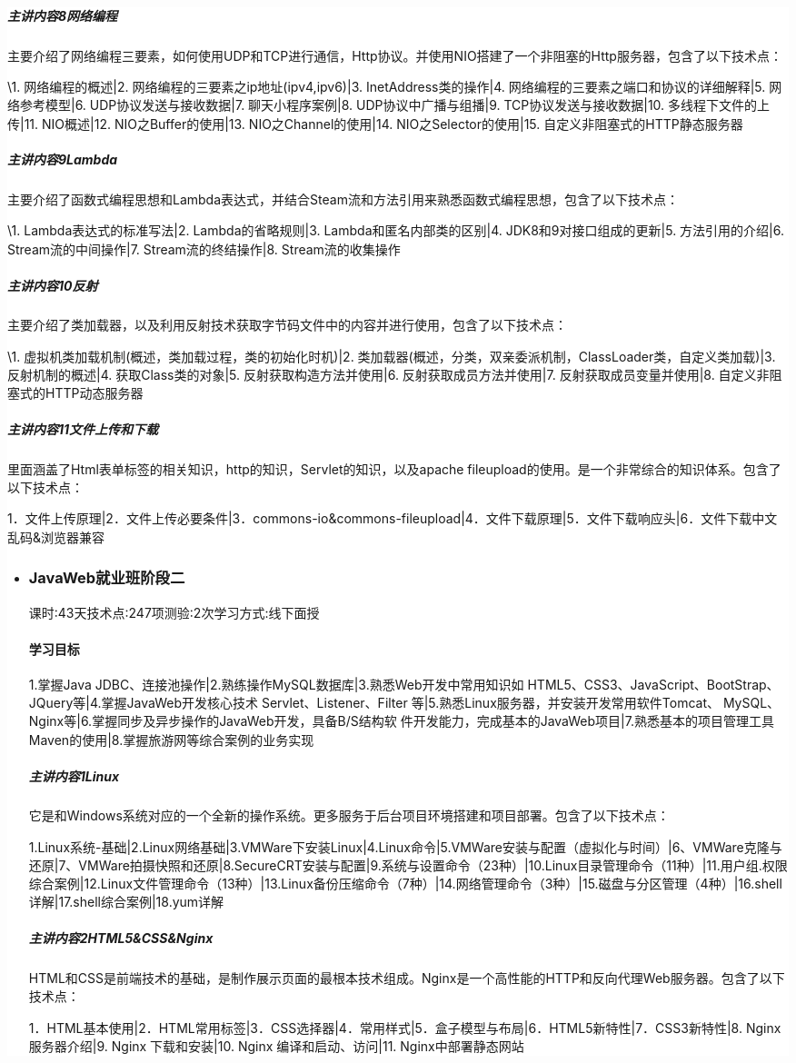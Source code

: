  

  ##### 主讲内容8网络编程

  主要介绍了网络编程三要素，如何使用UDP和TCP进行通信，Http协议。并使用NIO搭建了一个非阻塞的Http服务器，包含了以下技术点：

  \1. 网络编程的概述|2. 网络编程的三要素之ip地址(ipv4,ipv6)|3. InetAddress类的操作|4. 网络编程的三要素之端口和协议的详细解释|5. 网络参考模型|6. UDP协议发送与接收数据|7. 聊天小程序案例|8. UDP协议中广播与组播|9. TCP协议发送与接收数据|10. 多线程下文件的上传|11. NIO概述|12. NIO之Buffer的使用|13. NIO之Channel的使用|14. NIO之Selector的使用|15. 自定义非阻塞式的HTTP静态服务器

  

  ##### 主讲内容9Lambda

   主要介绍了函数式编程思想和Lambda表达式，并结合Steam流和方法引用来熟悉函数式编程思想，包含了以下技术点：

  \1. Lambda表达式的标准写法|2. Lambda的省略规则|3. Lambda和匿名内部类的区别|4. JDK8和9对接口组成的更新|5. 方法引用的介绍|6. Stream流的中间操作|7. Stream流的终结操作|8. Stream流的收集操作

  

  ##### 主讲内容10反射

  主要介绍了类加载器，以及利用反射技术获取字节码文件中的内容并进行使用，包含了以下技术点：

  \1. 虚拟机类加载机制(概述，类加载过程，类的初始化时机)|2. 类加载器(概述，分类，双亲委派机制，ClassLoader类，自定义类加载)|3. 反射机制的概述|4. 获取Class类的对象|5. 反射获取构造方法并使用|6. 反射获取成员方法并使用|7. 反射获取成员变量并使用|8. 自定义非阻塞式的HTTP动态服务器

  

  ##### 主讲内容11文件上传和下载

  里面涵盖了Html表单标签的相关知识，http的知识，Servlet的知识，以及apache fileupload的使用。是一个非常综合的知识体系。包含了以下技术点：

  1．文件上传原理|2．文件上传必要条件|3．commons-io&commons-fileupload|4．文件下载原理|5．文件下载响应头|6．文件下载中文乱码&浏览器兼容

- ### JavaWeb就业班阶段二

  课时:43天技术点:247项测验:2次学习方式:线下面授

  #### 学习目标

  1.掌握Java JDBC、连接池操作|2.熟练操作MySQL数据库|3.熟悉Web开发中常用知识如 HTML5、CSS3、JavaScript、BootStrap、JQuery等|4.掌握JavaWeb开发核心技术 Servlet、Listener、Filter 等|5.熟悉Linux服务器，并安装开发常用软件Tomcat、 MySQL、Nginx等|6.掌握同步及异步操作的JavaWeb开发，具备B/S结构软 件开发能力，完成基本的JavaWeb项目|7.熟悉基本的项目管理工具Maven的使用|8.掌握旅游网等综合案例的业务实现

  

  

  ##### 主讲内容1Linux

  它是和Windows系统对应的一个全新的操作系统。更多服务于后台项目环境搭建和项目部署。包含了以下技术点：

  1.Linux系统-基础|2.Linux网络基础|3.VMWare下安装Linux|4.Linux命令|5.VMWare安装与配置（虚拟化与时间）|6、VMWare克隆与还原|7、VMWare拍摄快照和还原|8.SecureCRT安装与配置|9.系统与设置命令（23种）|10.Linux目录管理命令（11种）|11.用户组.权限综合案例|12.Linux文件管理命令（13种）|13.Linux备份压缩命令（7种）|14.网络管理命令（3种）|15.磁盘与分区管理（4种）|16.shell详解|17.shell综合案例|18.yum详解

  

  ##### 主讲内容2HTML5&CSS&Nginx

  HTML和CSS是前端技术的基础，是制作展示页面的最根本技术组成。Nginx是一个高性能的HTTP和反向代理Web服务器。包含了以下技术点：

  1．HTML基本使用|2．HTML常用标签|3．CSS选择器|4．常用样式|5．盒子模型与布局|6．HTML5新特性|7．CSS3新特性|8. Nginx服务器介绍|9. Nginx 下载和安装|10. Nginx 编译和启动、访问|11. Nginx中部署静态网站
